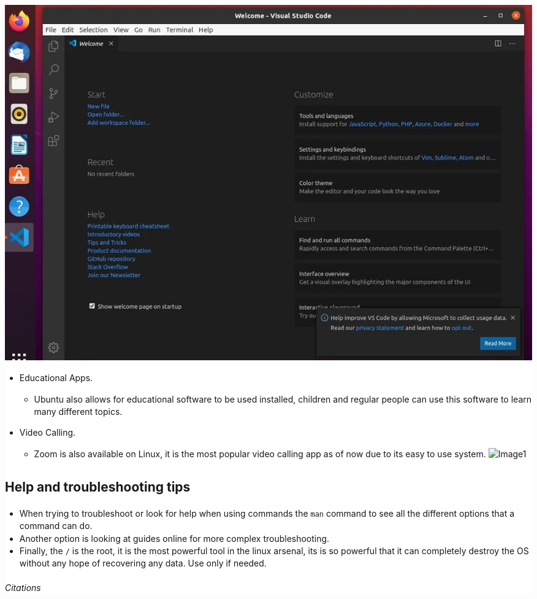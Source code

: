 ![Image1](../Projectpics/Finalpic61.jpg)

* Educational Apps.
  * Ubuntu also allows for educational software to be used installed, children and regular people can use this software to learn many different topics.


* Video Calling.
  * Zoom is also available on Linux, it is the most popular video calling app as of now due to its easy to use system.
![Image1](../Projectpics/Finalpic62.jpg)

## Help and troubleshooting tips
* When trying to troubleshoot or look for help when using commands the ``` man ```  command to see all the different options that a command can do.
* Another option is looking at guides online for more complex troubleshooting.
* Finally, the ``` / ``` is the root, it is the most powerful tool in the linux arsenal, its is so powerful that it can completely destroy the OS without any hope of recovering any data. Use only if needed.


###### Citations
